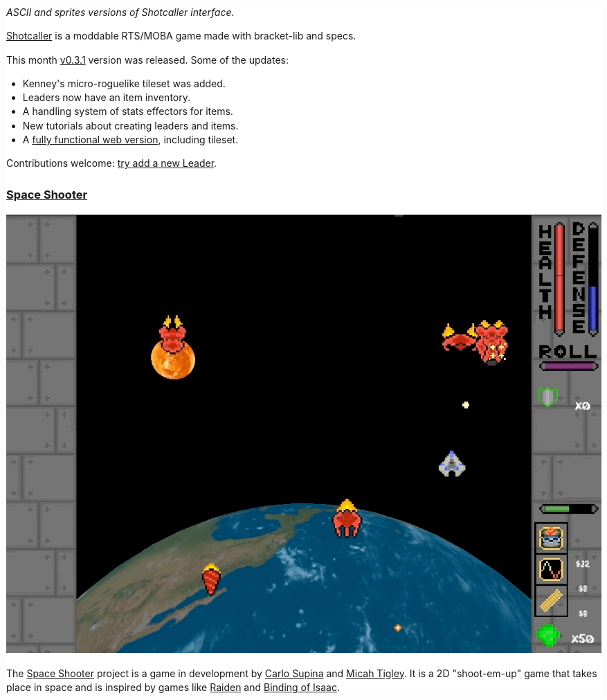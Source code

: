 _ASCII and sprites versions of Shotcaller interface._

[Shotcaller] is a moddable RTS/MOBA game made with bracket-lib and specs.

This month [v0.3.1][shotcaller-v0-3-1] version was released.
Some of the updates:

- Kenney's micro-roguelike tileset was added.
- Leaders now have an item inventory.
- A handling system of stats effectors for items.
- New tutorials about creating leaders and items.
- A [fully functional web version][shotcaller-web], including tileset.

Contributions welcome: [try add a new Leader][shotcaller-issue-leader].

[Shotcaller]: https://github.com/amethyst/shotcaller
[shotcaller-v0-3-1]: https://github.com/amethyst/shotcaller/releases/tag/0.3.1
[shotcaller-web]: https://shotcaller.jojolepro.com/
[shotcaller-issue-leader]: https://github.com/amethyst/shotcaller/issues/6

### [Space Shooter]

![space_shooter_rs gameplay](space_shooter_12-03-2020.gif)

The [Space Shooter] project is a game in development by [Carlo Supina] and
[Micah Tigley]. It is a 2D "shoot-em-up" game that takes place in space and is
inspired by games like [Raiden] and [Binding of Isaac].


[Rust]: https://rust-lang.org
[join]: https://github.com/rust-gamedev/wg#join-the-fun
[pr]: https://github.com/rust-gamedev/rust-gamedev.github.io
[coordination]: https://github.com/rust-gamedev/rust-gamedev.github.io/issues?q=label%3Acoordination
[Rust]: https://rust-lang.org
[join]: https://github.com/rust-gamedev/wg#join-the-fun
[podcast-3]: https://rustgamedev.com/episodes/interview-with-chris-parsons
[Chris Parsons]: https://chrismdp.com
[Sol Trader]: http://soltrader.net
[survey]: https://surveymonkey.com/r/F2JYRFF
[abstreet]: https://abstreet.org
[abstreet-new-cities]: https://dabreegster.github.io/abstreet/howto/new_city.html
[veloren]: https://veloren.net
[veloren-0.8-changelog]: https://gitlab.com/veloren/veloren/-/blob/master/CHANGELOG.md#080-2020-11-28
[veloren-minidebconf-talk]: https://www.youtube.com/watch?v=76FPpOnshNw
[veloren-gamingonlinux-article]: https://www.gamingonlinux.com/2020/11/inspired-by-the-likes-of-cube-world-open-source-rpg-veloren-has-the-biggest-update-yet
[veloren-0.8-gameplay]: https://www.youtube.com/watch?v=TMYfrdiEJw4
[FBSim]: https://github.com/IanTayler/fbsim
[github repo]: https://github.com/IanTayler/fbsim
[Ian Tayler]: https://iantayler.com
[tutorial]: https://iantayler.com/2020/11/22/fbsim-football-playing-ai-agents-in-rust/
[Antorum Online]: https://ratwizard.dev/antorum
[@dooskington]: https://twitter.com/dooskington
[akigi]: https://akigi.com
[macroquad]: https://github.com/not-fl3/macroquad
[@_profan]: https://twitter.com/_profan
[rymd]: https://profan.itch.io/rymd
[Space Shooter]: https://github.com/amethyst/space_shooter_rs
[Carlo Supina]: https://twitter.com/carlosupina
[Micah Tigley]: https://twitter.com/micah_tigley
[Raiden]: https://wikipedia.org/wiki/Raiden_(video_game)
[Binding of Isaac]: https://wikipedia.org/wiki/The_Binding_of_Isaac_(video_game)
["paused" text overlay]: https://snipboard.io/ql60oz.jpg
[new armor system]: https://twitter.com/carlosupina/status/1331680041453953025
[Missile Launcher enemy]: https://github.com/amethyst/space_shooter_rs/pull/93
[go-2020]: https://itch.io/jam/game-off-2020
[go-wotm]: https://vleue.itch.io/wotm
[go-wotm-src]: https://github.com/mockersf/wotm
[@FrancoisMockers]: https://twitter.com/FrancoisMockers
[rapier]: https://rapier.rs
[lyon]: https://github.com/nical/lyon
[bevy]: https://bevyengine.org
[go-starlight1961]: https://grzi.itch.io/starlight-1961
[@grzi]: https://twitter.com/JeremyThulliez
[go-starlight-src]: https://github.com/grzi/starlight-1961
[go-starlight-post]: https://www.wootlab.io/blog/my-journey-into-github-gameoff-2020
[amethyst]: https://amethyst.rs
[go-everfight]: https://snoozetime.itch.io/everfight-gameoff2020
[go-everfight-src]: https://github.com/SnoozeTime/spacegame
[luminance]: https://github.com/phaazon/luminance-rs
[@SnoozeTime]: https://github.com/SnoozeTime
[hands-on-rust]: https://pragprog.com/titles/hwrust/hands-on-rust/
[why-rust-future]: https://thefuntastic.com/blog/why-rust-is-the-future-game-dev
[@thefuntastic]: https://thefuntastic.com
[@dns2utf8]: https://twitter.com/dns2utf8
[talk-dns2utf8-video]: https://youtube.com/watch?v=Yb-QR3Vm3sk
[talk-dns2utf8-followup]: https://estada.ch/2020/11/2/how-to-build-a-multiplayer-game-rustfest-global-2020-pre-event
[rustfest.global]: https://rustfest.global
[mps.estada.ch]: https://mps.estada.ch
[ECS scheduler thoughts, part 1]: https://ratysz.github.io/article/scheduling-1/
[@Ratys]: https://twitter.com/ratysz
[ECS]: https://en.wikipedia.org/wiki/Entity_component_system
[Bevy]: https://bevyengine.org/
[`yaks`]: https://crates.io/crates/yaks
[Chess game in Rust using Bevy]: https://caballerocoll.com/blog/bevy-chess-tutorial/
[@guimcaballero]: https://twitter.com/guimcaballero
[bevy_mod_picking]: https://github.com/aevyrie/bevy_mod_picking/
[learn-wgpu]: https://sotrh.github.io/learn-wgpu
[learn-wgpu-compute]: https://sotrh.github.io/learn-wgpu/showcase/compute
[learn-wgpu-imgui]: https://sotrh.github.io/learn-wgpu/showcase/imgui-demo
[learn-wgpu-news]: https://sotrh.github.io/learn-wgpu/news
[@sotrh]: https://patreon.com/sotrh
[@kanerogers]: https://github.com/kanerogers
[cargo-mobile]: https://dev.brainiumstudios.com/2020/11/24/cargo-mobile.html
[Brainium Studios]: http://www.brainiumstudios.com/site/index.html
[profiling]: https://crates.io/crates/profiling
[rkyv]: https://github.com/djkoloski/rkyv
[`rkyv_dyn`]: https://docs.rs/rkyv_dyn
[`bytecheck`]: https://github.com/djkoloski/bytecheck
[vlmutolo]: https://reddit.com/r/rust/comments/jx32e8/rkyv_02_and_bytecheck_validation_mutable_archives/gcyfoqc
[toy benchmark]: https://git.sr.ht/~vlmutolo/rkyv-bench/tree/master/src/main.rs
[architecture and internals of rkyv]: https://davidkoloski.me/blog/rkyv-architecture/
[assets_manager]: https://github.com/a1phyr/assets_manager
[assets_manager_log]: https://github.com/a1phyr/assets_manager/releases/tag/v0.4.0
[terramach]: https://github.com/lykhonis/terramach
[glam]: https://github.com/bitshifter/glam-rs
[winit]: https://github.com/rust-windowing/winit
[winit-call]: https://github.com/rust-windowing/winit/issues/1777
[fluffl]: https://github.com/K-C-DaCosta/fluffl
[fluffl-demo-1]: https://k-c-dacosta.github.io/wasm_bins/examples/audio_ex_1/
[fluffl-demo-2]: https://k-c-dacosta.github.io/wasm_bins/examples/brick_demo/
[Rapier]: https://rapier.rs
[rapier-november]: https://www.dimforge.com/blog/2020/12/01/this-month-in-dimforge/
[bevy_rapier]: https://www.rapier.rs/docs/user_guides/rust_bevy_plugin/getting_started
[Salva]: https://salva.rs
[salva-november]: https://www.dimforge.com/blog/2020/12/01/this-month-in-dimforge/
[salva-demo]: https://twitter.com/dimforge/status/1329467380158898183
[nphysics]: https://nphysics.org
[rib]: https://github.com/bmatthieu3/rib
[bincode]: https://github.com/servo/bincode
[glTF]: https://github.com/KhronosGroup/glTF/blob/master/README.md
[Kira]: https://github.com/tesselode/kira
[@tesselode]: https://twitter.com/tesselode
[gfx-rs]: https://github.com/gfx-rs/gfx
[wgpu]: https://github.com/gfx-rs/wgpu
[gfx-post]: https://gfx-rs.github.io/2020/11/16/big-picture.html
[gfx-extras]: https://github.com/gfx-rs/gfx-extras
[@zakarumych]: https://github.com/zakarumych
[gpu-alloc]: https://github.com/zakarumych/gpu-alloc
[gpu-descriptor]: https://github.com/zakarumych/gpu-descriptor
[wgpu-samples]: https://austineng.github.io/webgpu-samples
[A new minor version]: https://github.com/hecrj/iced/pull/637
[Iced]: https://github.com/hecrj/iced
[Game of Life example]: https://github.com/hecrj/iced/tree/0.2/examples/game_of_life
[Elm]: https://elm-lang.org
[`glow`]: https://github.com/grovesNL/glow
[`glutin`]: https://github.com/rust-windowing/glutin
[`qrcode`]: https://github.com/kennytm/qrcode-rust
[`wgpu`]: https://github.com/gfx-rs/wgpu-rs
[KAS]: https://github.com/kas-gui/kas
[KAS-text]: https://github.com/kas-gui/kas-text
[@dhardy]: https://github.com/dhardy
[Egui]: https://github.com/emilk/egui
[egui-demo]: https://emilk.github.io/egui
[egui_web]: https://lib.rs/egui_web
[egui-web-example]: https://emilk.github.io/egui/example.html
[egui-v0-4]: https://github.com/emilk/egui/blob/master/CHANGELOG.md#040---2020-11-28
[miniquad]: https://github.com/not-fl3/miniquad
[KMS]: https://www.kernel.org/doc/html/v4.15/gpu/drm-kms.html
[kms-pr]: https://github.com/not-fl3/miniquad/pull/158
[macroquad]: https://github.com/not-fl3/macroquad
[macroquad-particles]: https://fedorgames.itch.io/macroquad-particles
[Dotrix]: https://github.com/lowenware/dotrix
[Developer's Twitter]: https://twitter.com/lowenware
[Developer's Discrod]: https://discord.gg/DrzwBysNRd
[tetra]: https://github.com/17cupsofcoffee/tetra
[tetra-changelog]: https://github.com/17cupsofcoffee/tetra/blob/main/CHANGELOG.md
[old-gods]: https://github.com/schell/old-gods
[ogmo3]: https://github.com/17cupsofcoffee/ogmo3
[Ogmo Editor 3]: https://ogmo-editor-3.github.io/
[ogmo3-sample]: https://github.com/17cupsofcoffee/ogmo3/blob/main/examples/sample.rs
[ggez]: https://github.com/ggez/ggez
[rg3d]: https://github.com/mrDIMAS/rg3d
[rg3d_twit]: https://twitter.com/DmitryS36934349/status/1328797761874046977
[rg3d_discord]: https://discord.gg/xENF5Uh
[rg3d_twitter]: https://twitter.com/DmitryS36934349
[gobo]: https://en.wikipedia.org/wiki/Gobo_(lighting)
[@c_botana]: https://cesarbotana.com/
[another-world-suite]: https://github.com/malandrin/another-world-suite
[another-world-suite-web]: https://malandrin.github.io/another-world-suite
[another-world]: https://en.wikipedia.org/wiki/Another_World_(video_game)
[F1 Telemetry TUI]: https://github.com/aldidana/f1-telemetry-tui
[@aldidana]: https://github.com/aldidana
[bevmnist-github]: https://github.com/vleue/bevmnist
[bevmnist-itch.io]: https://vleue.itch.io/bevmnist-poc
[@FrancoisMockers]: https://twitter.com/FrancoisMockers
[MNIST]: http://yann.lecun.com/exdb/mnist/
[onnx]: https://onnx.ai
[bevy]: https://bevyengine.org
[tract]: https://github.com/sonos/tract
[embark.rs]: https://embark.rs
[embark-open-issues]: https://github.com/search?q=user:EmbarkStudios+state:open
[gfx-issues]: https://github.com/gfx-rs/gfx/issues?q=is%3Aissue+is%3Aopen+label%3Acontributor-friendly
[wgpu-help-wanted]: https://github.com/gfx-rs/wgpu-rs/issues?q=is%3Aissue+is%3Aopen+label%3A%22help+wanted%22
[luminance-fruits]: https://github.com/phaazon/luminance-rs/issues?q=is%3Aissue+is%3Aopen+label%3A%22low+hanging+fruit%22
[ggez-issues]: https://github.com/ggez/ggez/labels/%2AGOOD%20FIRST%20ISSUE%2A
[veloren-beginner]: https://gitlab.com/veloren/veloren/issues?label_name=beginner
[amethyst-issues]: https://github.com/amethyst/amethyst/issues?q=is%3Aissue+is%3Aopen+label%3A%22good+first+issue%22
[abstreet-issues]: https://github.com/dabreegster/abstreet/issues?q=is%3Aissue+is%3Aopen+label%3A%22good+first+issue%22
[mun-issues]: https://github.com/mun-lang/mun/labels/good%20first%20issue
[simm-issues]: https://github.com/mkhan45/SIMple-Mechanics/labels/good%20first%20issue
[bevy-issues]: https://github.com/bevyengine/bevy/labels/good%20first%20issue
[/r/rust_gamedev]: https://reddit.com/r/rust_gamedev
[@rust_gamedev]: https://twitter.com/rust_gamedev
[pr]: https://github.com/rust-gamedev/rust-gamedev.github.io